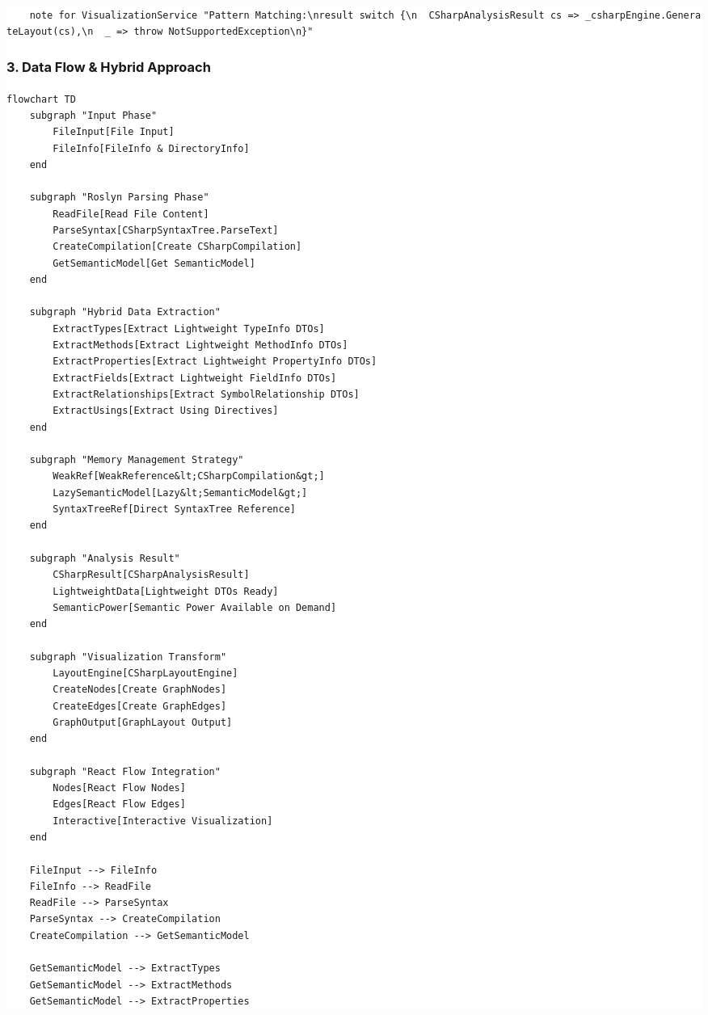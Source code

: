 ```mermaid
    note for VisualizationService "Pattern Matching:\nresult switch {\n  CSharpAnalysisResult cs => _csharpEngine.GenerateLayout(cs),\n  _ => throw NotSupportedException\n}"
```

### 3. Data Flow & Hybrid Approach

```mermaid
flowchart TD
    subgraph "Input Phase"
        FileInput[File Input]
        FileInfo[FileInfo & DirectoryInfo]
    end
    
    subgraph "Roslyn Parsing Phase"
        ReadFile[Read File Content]
        ParseSyntax[CSharpSyntaxTree.ParseText]
        CreateCompilation[Create CSharpCompilation]
        GetSemanticModel[Get SemanticModel]
    end
    
    subgraph "Hybrid Data Extraction"
        ExtractTypes[Extract Lightweight TypeInfo DTOs]
        ExtractMethods[Extract Lightweight MethodInfo DTOs]
        ExtractProperties[Extract Lightweight PropertyInfo DTOs]
        ExtractFields[Extract Lightweight FieldInfo DTOs]
        ExtractRelationships[Extract SymbolRelationship DTOs]
        ExtractUsings[Extract Using Directives]
    end
    
    subgraph "Memory Management Strategy"
        WeakRef[WeakReference&lt;CSharpCompilation&gt;]
        LazySemanticModel[Lazy&lt;SemanticModel&gt;]
        SyntaxTreeRef[Direct SyntaxTree Reference]
    end
    
    subgraph "Analysis Result"
        CSharpResult[CSharpAnalysisResult]
        LightweightData[Lightweight DTOs Ready]
        SemanticPower[Semantic Power Available on Demand]
    end
    
    subgraph "Visualization Transform"
        LayoutEngine[CSharpLayoutEngine]
        CreateNodes[Create GraphNodes]
        CreateEdges[Create GraphEdges]
        GraphOutput[GraphLayout Output]
    end
    
    subgraph "React Flow Integration"
        Nodes[React Flow Nodes]
        Edges[React Flow Edges]
        Interactive[Interactive Visualization]
    end
    
    FileInput --> FileInfo
    FileInfo --> ReadFile
    ReadFile --> ParseSyntax
    ParseSyntax --> CreateCompilation
    CreateCompilation --> GetSemanticModel
    
    GetSemanticModel --> ExtractTypes
    GetSemanticModel --> ExtractMethods
    GetSemanticModel --> ExtractProperties
```